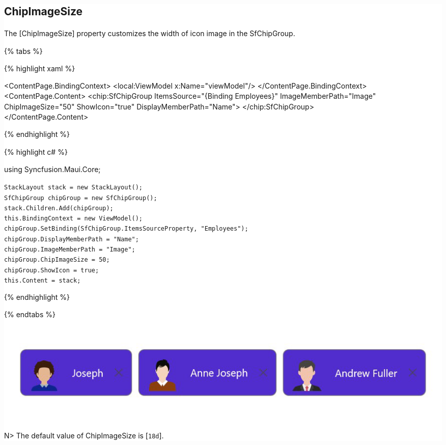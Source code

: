 ## ChipImageSize

The [ChipImageSize] property customizes the width of icon image in the SfChipGroup.

{% tabs %}

{% highlight xaml %}

<ContentPage
    xmlns:chip ="clr-namespace:Syncfusion.Maui.Core;assembly=Syncfusion.Maui.Core"
    xmlns:local="clr-namespace:Chips"
    >
    <ContentPage.BindingContext>
        <local:ViewModel x:Name="viewModel"/>
    </ContentPage.BindingContext>
    <ContentPage.Content>
        <StackLayout Margin="8,8,0,0">
            <chip:SfChipGroup 
                ItemsSource="{Binding Employees}" 
                ImageMemberPath="Image"
                ChipImageSize="50"
                ShowIcon="true"
                DisplayMemberPath="Name">
            </chip:SfChipGroup>  
        </StackLayout>
    </ContentPage.Content>
    
</ContentPage>

{% endhighlight %}

{% highlight c# %}

using Syncfusion.Maui.Core;

    StackLayout stack = new StackLayout();
    SfChipGroup chipGroup = new SfChipGroup();
    stack.Children.Add(chipGroup);
    this.BindingContext = new ViewModel();
    chipGroup.SetBinding(SfChipGroup.ItemsSourceProperty, "Employees");
    chipGroup.DisplayMemberPath = "Name";
    chipGroup.ImageMemberPath = "Image";
    chipGroup.ChipImageSize = 50;
    chipGroup.ShowIcon = true;
    this.Content = stack;
            
{% endhighlight %}

{% endtabs %}

![SfChipGroup with ChipImageSize](images/customization-images/chipgroup_chipimagesize_image.png)

N> The default value of ChipImageSize is [`18d`].


